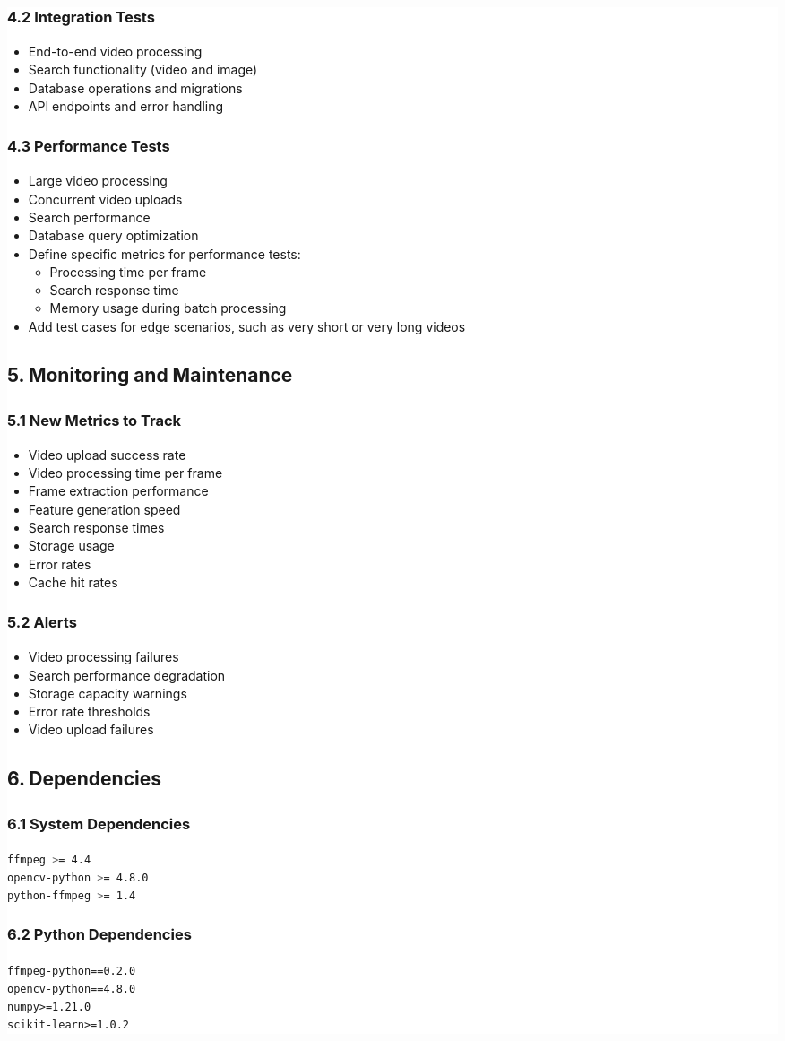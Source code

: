 ### 4.2 Integration Tests
- End-to-end video processing
- Search functionality (video and image)
- Database operations and migrations
- API endpoints and error handling

### 4.3 Performance Tests
- Large video processing
- Concurrent video uploads
- Search performance
- Database query optimization
- Define specific metrics for performance tests:
  - Processing time per frame
  - Search response time
  - Memory usage during batch processing
- Add test cases for edge scenarios, such as very short or very long videos

## 5. Monitoring and Maintenance

### 5.1 New Metrics to Track
- Video upload success rate
- Video processing time per frame
- Frame extraction performance
- Feature generation speed
- Search response times
- Storage usage
- Error rates
- Cache hit rates

### 5.2 Alerts
- Video processing failures
- Search performance degradation
- Storage capacity warnings
- Error rate thresholds
- Video upload failures

## 6. Dependencies

### 6.1 System Dependencies
```bash
ffmpeg >= 4.4
opencv-python >= 4.8.0
python-ffmpeg >= 1.4
```

### 6.2 Python Dependencies
```requirements
ffmpeg-python==0.2.0
opencv-python==4.8.0
numpy>=1.21.0
scikit-learn>=1.0.2
```
